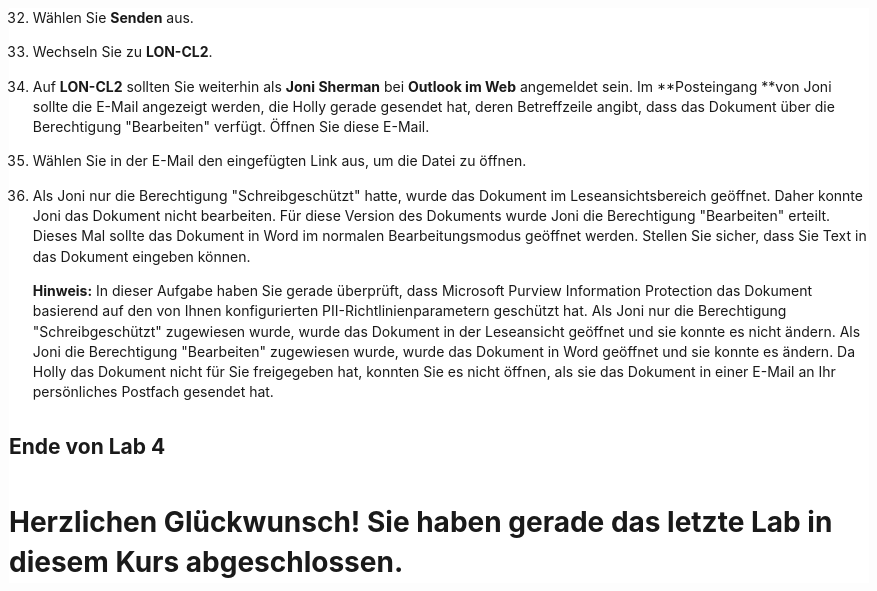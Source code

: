 32. Wählen Sie **Senden** aus.

33. Wechseln Sie zu **LON-CL2**. 

34. Auf **LON-CL2** sollten Sie weiterhin als **Joni Sherman** bei **Outlook im Web** angemeldet sein. Im **Posteingang **von Joni sollte die E-Mail angezeigt werden, die Holly gerade gesendet hat, deren Betreffzeile angibt, dass das Dokument über die Berechtigung "Bearbeiten" verfügt. Öffnen Sie diese E-Mail.

35. Wählen Sie in der E-Mail den eingefügten Link aus, um die Datei zu öffnen.

36. Als Joni nur die Berechtigung "Schreibgeschützt" hatte, wurde das Dokument im Leseansichtsbereich geöffnet. Daher konnte Joni das Dokument nicht bearbeiten. Für diese Version des Dokuments wurde Joni die Berechtigung "Bearbeiten" erteilt. Dieses Mal sollte das Dokument in Word im normalen Bearbeitungsmodus geöffnet werden. Stellen Sie sicher, dass Sie Text in das Dokument eingeben können. 

    **Hinweis:**  In dieser Aufgabe haben Sie gerade überprüft, dass Microsoft Purview Information Protection das Dokument basierend auf den von Ihnen konfigurierten PII-Richtlinienparametern geschützt hat. Als Joni nur die Berechtigung "Schreibgeschützt" zugewiesen wurde, wurde das Dokument in der Leseansicht geöffnet und sie konnte es nicht ändern. Als Joni die Berechtigung "Bearbeiten" zugewiesen wurde, wurde das Dokument in Word geöffnet und sie konnte es ändern. Da Holly das Dokument nicht für Sie freigegeben hat, konnten Sie es nicht öffnen, als sie das Dokument in einer E-Mail an Ihr persönliches Postfach gesendet hat. 

## Ende von Lab 4


# Herzlichen Glückwunsch! Sie haben gerade das letzte Lab in diesem Kurs abgeschlossen.
